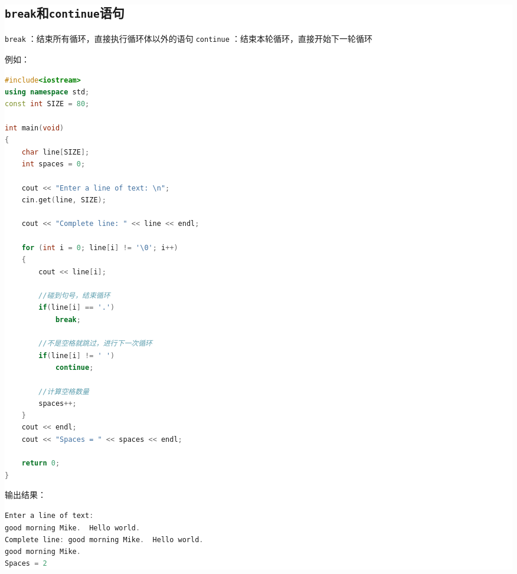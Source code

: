 ## `break`和`continue`语句

`break` ：结束所有循环，直接执行循环体以外的语句
`continue` ：结束本轮循环，直接开始下一轮循环

例如：

```cpp
#include<iostream>
using namespace std;
const int SIZE = 80;

int main(void)
{
    char line[SIZE];
    int spaces = 0;

    cout << "Enter a line of text: \n";
    cin.get(line, SIZE);

    cout << "Complete line: " << line << endl;

    for (int i = 0; line[i] != '\0'; i++)
    {
        cout << line[i];

        //碰到句号，结束循环
        if(line[i] == '.')
            break;

        //不是空格就跳过，进行下一次循环
        if(line[i] != ' ')
            continue;

        //计算空格数量
        spaces++;
    }
    cout << endl;
    cout << "Spaces = " << spaces << endl;

    return 0;
}
```

输出结果：

```cpp
Enter a line of text:
good morning Mike.  Hello world.
Complete line: good morning Mike.  Hello world.
good morning Mike.
Spaces = 2
```
